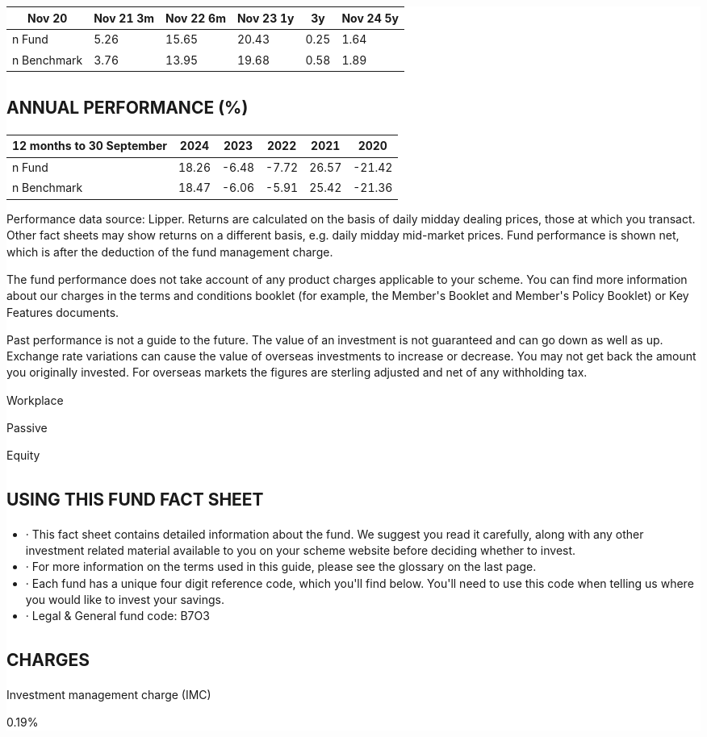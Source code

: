 

| Nov 20       |   Nov 21 3m |   Nov 22 6m |   Nov 23 1y |   3y |   Nov 24 5y |
|--------------|-------------|-------------|-------------|------|-------------|
| n  Fund      |        5.26 |       15.65 |       20.43 | 0.25 |        1.64 |
| n  Benchmark |        3.76 |       13.95 |       19.68 | 0.58 |        1.89 |

## ANNUAL PERFORMANCE (%)

| 12 months to 30 September   |   2024 |   2023 |   2022 |   2021 |   2020 |
|-----------------------------|--------|--------|--------|--------|--------|
| n  Fund                     |  18.26 |  -6.48 |  -7.72 |  26.57 | -21.42 |
| n  Benchmark                |  18.47 |  -6.06 |  -5.91 |  25.42 | -21.36 |

Performance data source: Lipper. Returns are calculated on the basis of daily midday dealing prices, those at which you transact. Other fact sheets may show returns on a different basis, e.g. daily midday mid-market prices. Fund performance is shown net, which is after the deduction of the fund management charge.

The fund performance does not take account of any product charges applicable to your scheme. You can find more information about our charges in the terms and conditions booklet (for example, the Member's Booklet and Member's Policy Booklet) or Key Features documents.

Past performance is not a guide to the future. The value of an investment is not guaranteed and can go down as well as up. Exchange rate variations can cause the value of overseas investments to increase or decrease. You may not get back the amount you originally invested. For overseas markets the figures are sterling adjusted and net of any withholding tax.

Workplace

Passive

Equity



## USING THIS FUND FACT SHEET

- ·  This fact sheet contains detailed information about the fund. We suggest you read it carefully, along with any other investment related material available to you on your scheme website before deciding whether to invest.
- ·  For more information on the terms used in this guide, please see the glossary on the last page.
- ·  Each fund has a unique four digit reference code, which you'll find below. You'll need to use this code when telling us where you would like to invest your savings.
- ·  Legal & General fund code: B7O3

## CHARGES

Investment management charge (IMC)

0.19%
